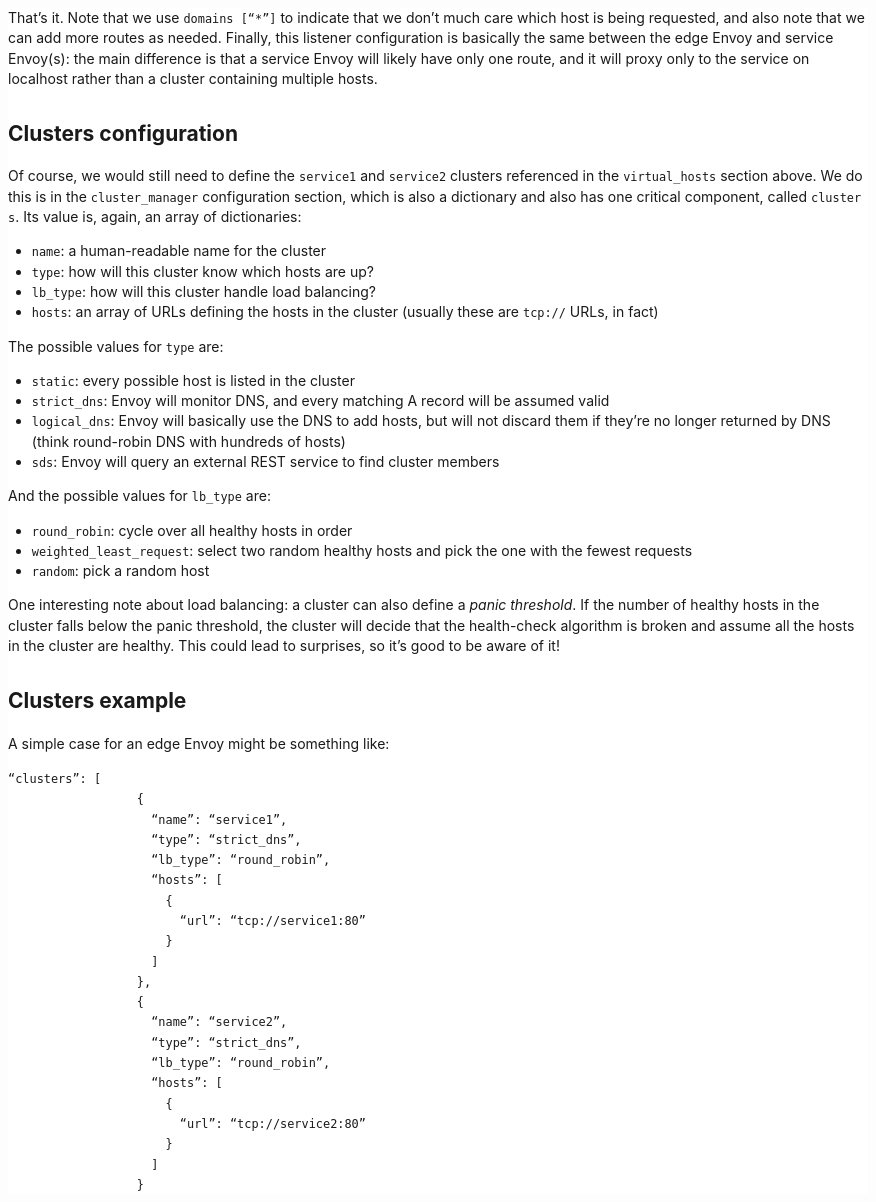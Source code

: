 
That’s it. Note that we use `domains [“*”]` to indicate that we don’t much care which host is being requested, and also note that we can add more routes as needed. Finally, this listener configuration is basically the same between the edge Envoy and service Envoy(s): the main difference is that a service Envoy will likely have only one route, and it will proxy only to the service on localhost rather than a cluster containing multiple hosts.

## Clusters configuration

Of course, we would still need to define the `service1` and `service2` clusters referenced in the `virtual_hosts` section above. We do this is in the `cluster_manager` configuration section, which is also a dictionary and also has one critical component, called `clusters`. Its value is, again, an array of dictionaries:

* `name`: a human-readable name for the cluster
* `type`: how will this cluster know which hosts are up?
* `lb_type`: how will this cluster handle load balancing?
* `hosts`: an array of URLs defining the hosts in the cluster (usually these are `tcp://` URLs, in fact)

The possible values for `type` are:

* `static`: every possible host is listed in the cluster
* `strict_dns`: Envoy will monitor DNS, and every matching A record will be assumed valid
* `logical_dns`: Envoy will basically use the DNS to add hosts, but will not discard them if they’re no longer returned by DNS (think round-robin DNS with hundreds of hosts)
* `sds`: Envoy will query an external REST service to find cluster members

And the possible values for `lb_type` are:

* `round_robin`: cycle over all healthy hosts in order
* `weighted_least_request`: select two random healthy hosts and pick the one with the fewest requests
* `random`: pick a random host

One interesting note about load balancing: a cluster can also define a *panic threshold*. If the number of healthy hosts in the cluster falls below the panic threshold, the cluster will decide that the health-check algorithm is broken and assume all the hosts in the cluster are healthy. This could lead to surprises, so it’s good to be aware of it!


## Clusters example

A simple case for an edge Envoy might be something like:

```
“clusters”: [
                  {
                    “name”: “service1”,
                    “type”: “strict_dns”,
                    “lb_type”: “round_robin”,
                    “hosts”: [
                      {
                        “url”: “tcp://service1:80”
                      }
                    ]
                  },
                  {
                    “name”: “service2”,
                    “type”: “strict_dns”,
                    “lb_type”: “round_robin”,
                    “hosts”: [
                      {
                        “url”: “tcp://service2:80”
                      }
                    ]
                  }
```